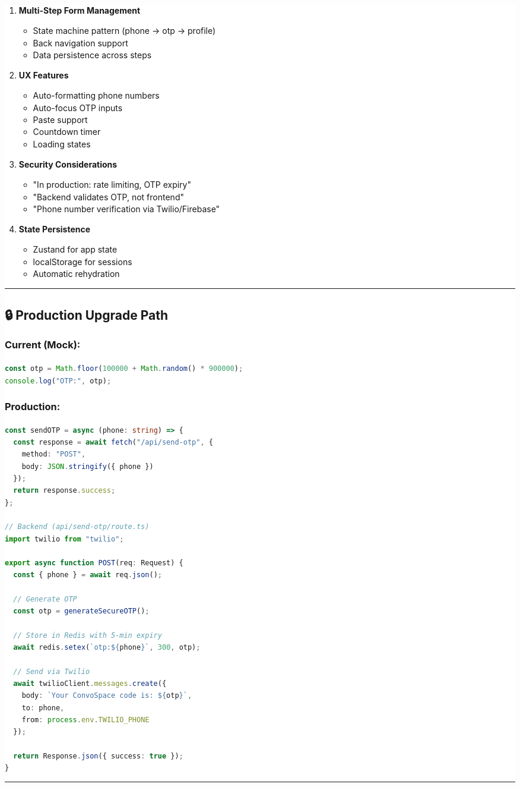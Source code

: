 1. **Multi-Step Form Management**
   - State machine pattern (phone → otp → profile)
   - Back navigation support
   - Data persistence across steps

2. **UX Features**
   - Auto-formatting phone numbers
   - Auto-focus OTP inputs
   - Paste support
   - Countdown timer
   - Loading states

3. **Security Considerations**
   - "In production: rate limiting, OTP expiry"
   - "Backend validates OTP, not frontend"
   - "Phone number verification via Twilio/Firebase"

4. **State Persistence**
   - Zustand for app state
   - localStorage for sessions
   - Automatic rehydration

---

## 🔒 Production Upgrade Path

### **Current (Mock):**
```typescript
const otp = Math.floor(100000 + Math.random() * 900000);
console.log("OTP:", otp);
```

### **Production:**
```typescript
const sendOTP = async (phone: string) => {
  const response = await fetch("/api/send-otp", {
    method: "POST",
    body: JSON.stringify({ phone })
  });
  return response.success;
};

// Backend (api/send-otp/route.ts)
import twilio from "twilio";

export async function POST(req: Request) {
  const { phone } = await req.json();
  
  // Generate OTP
  const otp = generateSecureOTP();
  
  // Store in Redis with 5-min expiry
  await redis.setex(`otp:${phone}`, 300, otp);
  
  // Send via Twilio
  await twilioClient.messages.create({
    body: `Your ConvoSpace code is: ${otp}`,
    to: phone,
    from: process.env.TWILIO_PHONE
  });
  
  return Response.json({ success: true });
}
```

---